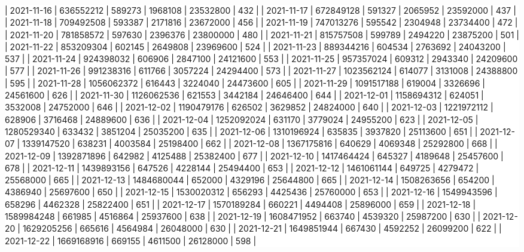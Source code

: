 | 2021-11-16 | 636552212 | 589273 | 1968108 | 23532800 | 432 |
| 2021-11-17 | 672849128 | 591327 | 2065952 | 23592000 | 437 |
| 2021-11-18 | 709492508 | 593387 | 2171816 | 23672000 | 456 |
| 2021-11-19 | 747013276 | 595542 | 2304948 | 23734400 | 472 |
| 2021-11-20 | 781858572 | 597630 | 2396376 | 23800000 | 480 |
| 2021-11-21 | 815757508 | 599789 | 2494220 | 23875200 | 501 |
| 2021-11-22 | 853209304 | 602145 | 2649808 | 23969600 | 524 |
| 2021-11-23 | 889344216 | 604534 | 2763692 | 24043200 | 537 |
| 2021-11-24 | 924398032 | 606906 | 2847100 | 24121600 | 553 |
| 2021-11-25 | 957357024 | 609312 | 2943340 | 24209600 | 577 |
| 2021-11-26 | 991238316 | 611766 | 3057224 | 24294400 | 573 |
| 2021-11-27 | 1023562124 | 614077 | 3131008 | 24388800 | 595 |
| 2021-11-28 | 1056062372 | 616443 | 3224040 | 24473600 | 605 |
| 2021-11-29 | 1091517188 | 619004 | 3326696 | 24561600 | 626 |
| 2021-11-30 | 1126062536 | 621553 | 3442184 | 24646400 | 644 |
| 2021-12-01 | 1158694312 | 624051 | 3532008 | 24752000 | 646 |
| 2021-12-02 | 1190479176 | 626502 | 3629852 | 24824000 | 640 |
| 2021-12-03 | 1221972112 | 628906 | 3716468 | 24889600 | 636 |
| 2021-12-04 | 1252092024 | 631170 | 3779024 | 24955200 | 623 |
| 2021-12-05 | 1280529340 | 633432 | 3851204 | 25035200 | 635 |
| 2021-12-06 | 1310196924 | 635835 | 3937820 | 25113600 | 651 |
| 2021-12-07 | 1339147520 | 638231 | 4003584 | 25198400 | 662 |
| 2021-12-08 | 1367175816 | 640629 | 4069348 | 25292800 | 668 |
| 2021-12-09 | 1392871896 | 642982 | 4125488 | 25382400 | 677 |
| 2021-12-10 | 1417464424 | 645327 | 4189648 | 25457600 | 678 |
| 2021-12-11 | 1439893156 | 647526 | 4228144 | 25494400 | 653 |
| 2021-12-12 | 1461061144 | 649725 | 4279472 | 25568000 | 665 |
| 2021-12-13 | 1484680044 | 652000 | 4329196 | 25644800 | 665 |
| 2021-12-14 | 1508263656 | 654200 | 4386940 | 25697600 | 650 |
| 2021-12-15 | 1530020312 | 656293 | 4425436 | 25760000 | 653 |
| 2021-12-16 | 1549943596 | 658296 | 4462328 | 25822400 | 651 |
| 2021-12-17 | 1570189284 | 660221 | 4494408 | 25896000 | 659 |
| 2021-12-18 | 1589984248 | 661985 | 4516864 | 25937600 | 638 |
| 2021-12-19 | 1608471952 | 663740 | 4539320 | 25987200 | 630 |
| 2021-12-20 | 1629205256 | 665616 | 4564984 | 26048000 | 630 |
| 2021-12-21 | 1649851944 | 667430 | 4592252 | 26099200 | 622 |
| 2021-12-22 | 1669168916 | 669155 | 4611500 | 26128000 | 598 |